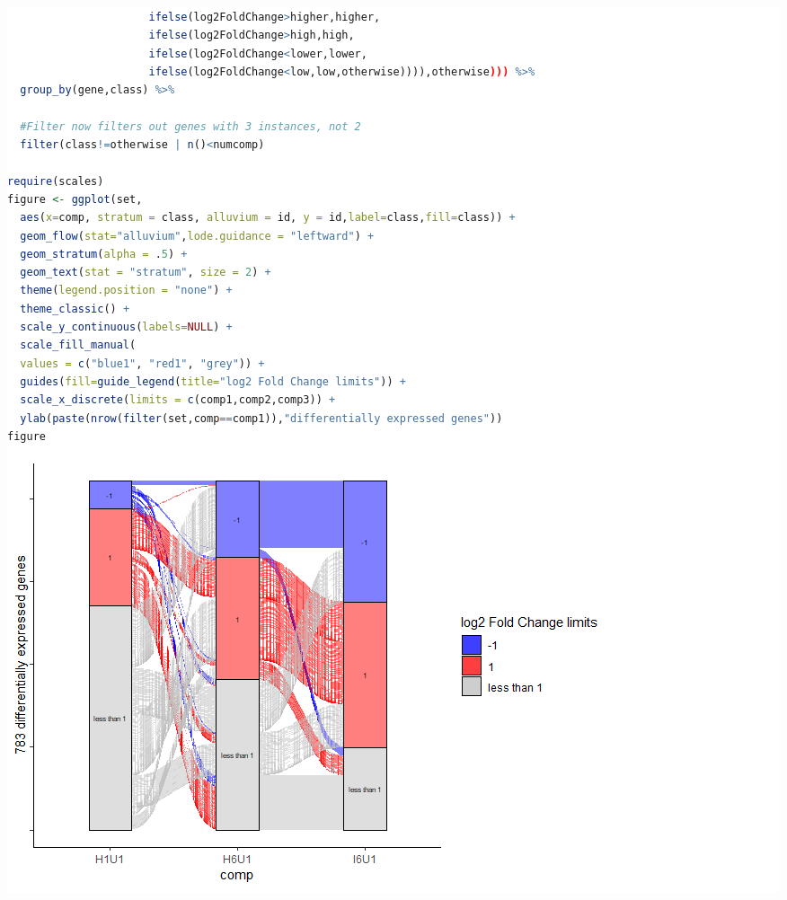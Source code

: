 ``` r
                      ifelse(log2FoldChange>higher,higher,
                      ifelse(log2FoldChange>high,high,
                      ifelse(log2FoldChange<lower,lower,
                      ifelse(log2FoldChange<low,low,otherwise)))),otherwise))) %>% 
  group_by(gene,class) %>% 
  
  #Filter now filters out genes with 3 instances, not 2
  filter(class!=otherwise | n()<numcomp)

require(scales)
figure <- ggplot(set,
  aes(x=comp, stratum = class, alluvium = id, y = id,label=class,fill=class)) + 
  geom_flow(stat="alluvium",lode.guidance = "leftward") +
  geom_stratum(alpha = .5) +
  geom_text(stat = "stratum", size = 2) +
  theme(legend.position = "none") +
  theme_classic() +
  scale_y_continuous(labels=NULL) + 
  scale_fill_manual(
  values = c("blue1", "red1", "grey")) +
  guides(fill=guide_legend(title="log2 Fold Change limits")) +
  scale_x_discrete(limits = c(comp1,comp2,comp3)) +
  ylab(paste(nrow(filter(set,comp==comp1)),"differentially expressed genes"))
figure
```

![](alluvial_files/figure-markdown_github/unnamed-chunk-5-1.png)
